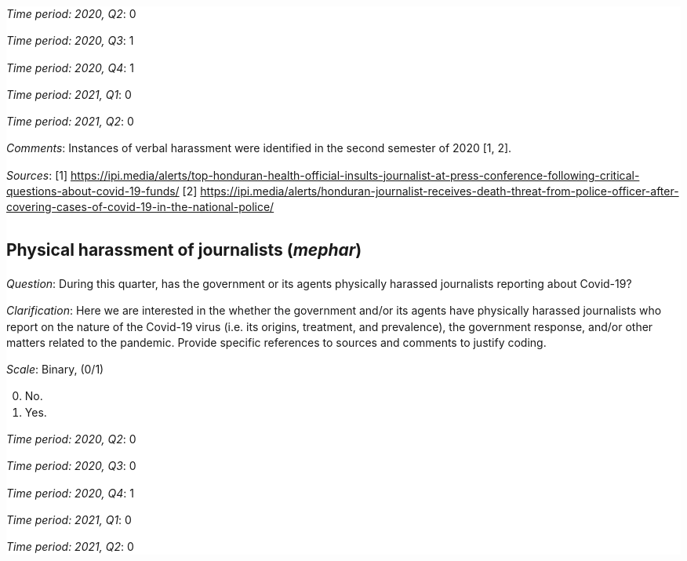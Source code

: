  
*Time period: 2020, Q2*: 0

 
*Time period: 2020, Q3*: 1

 
*Time period: 2020, Q4*: 1

 
*Time period: 2021, Q1*: 0

 
*Time period: 2021, Q2*: 0

 

*Comments*:
 Instances of verbal harassment were identified in the second semester of 2020 [1, 2]. 

*Sources*:
 [1]
https://ipi.media/alerts/top-honduran-health-official-insults-journalist-at-press-conference-following-critical-questions-about-covid-19-funds/
[2]
https://ipi.media/alerts/honduran-journalist-receives-death-threat-from-police-officer-after-covering-cases-of-covid-19-in-the-national-police/





## Physical harassment of journalists (*mephar*) 

*Question*: During this quarter, has the government or its agents physically harassed journalists reporting about Covid-19?

 

*Clarification*: Here we are interested in the whether the government and/or its agents have physically harassed journalists who report on the nature of the Covid-19 virus (i.e. its origins, treatment, and prevalence), the government response, and/or other matters related to the pandemic. Provide specific references to sources and comments to justify coding.

 

*Scale*: Binary, (0/1) 

 0. No. 
 1. Yes.

 
*Time period: 2020, Q2*: 0

 
*Time period: 2020, Q3*: 0

 
*Time period: 2020, Q4*: 1

 
*Time period: 2021, Q1*: 0

 
*Time period: 2021, Q2*: 0

 